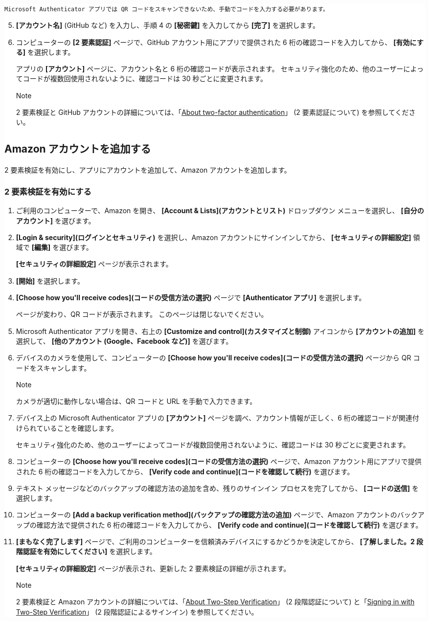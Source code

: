    Microsoft Authenticator アプリでは QR コードをスキャンできないため、手動でコードを入力する必要があります。

5. **[アカウント名]** (GitHub など) を入力し、手順 4 の **[秘密鍵]** を入力してから **[完了]** を選択します。

6. コンピューターの **[2 要素認証]** ページで、GitHub アカウント用にアプリで提供された 6 桁の確認コードを入力してから、 **[有効にする]** を選択します。

    アプリの **[アカウント]** ページに、アカウント名と 6 桁の確認コードが表示されます。 セキュリティ強化のため、他のユーザーによってコードが複数回使用されないように、確認コードは 30 秒ごとに変更されます。

    >[!NOTE]
    >2 要素検証と GitHub アカウントの詳細については、「[About two-factor authentication](https://help.github.com/articles/about-two-factor-authentication/)」 (2 要素認証について) を参照してください。

## <a name="add-your-amazon-account"></a>Amazon アカウントを追加する

2 要素検証を有効にし、アプリにアカウントを追加して、Amazon アカウントを追加します。

### <a name="turn-on-two-factor-verification"></a>2 要素検証を有効にする

1. ご利用のコンピューターで、Amazon を開き、 **[Account & Lists]\(アカウントとリスト\)** ドロップダウン メニューを選択し、 **[自分のアカウント]** を選びます。

2. **[Login & security]\(ログインとセキュリティ\)** を選択し、Amazon アカウントにサインインしてから、 **[セキュリティの詳細設定]** 領域で **[編集]** を選びます。

    **[セキュリティの詳細設定]** ページが表示されます。

3. **[開始]** を選択します。

4. **[Choose how you'll receive codes]\(コードの受信方法の選択\)** ページで **[Authenticator アプリ]** を選択します。

    ページが変わり、QR コードが表示されます。 このページは閉じないでください。

5. Microsoft Authenticator アプリを開き、右上の **[Customize and control]\(カスタマイズと制御\)** アイコンから **[アカウントの追加]** を選択して、 **[他のアカウント (Google、Facebook など)]** を選びます。

6. デバイスのカメラを使用して、コンピューターの **[Choose how you'll receive codes]\(コードの受信方法の選択\)** ページから QR コードをスキャンします。

    >[!Note]
    >カメラが適切に動作しない場合は、QR コードと URL を手動で入力できます。

7. デバイス上の Microsoft Authenticator アプリの **[アカウント]** ページを調べ、アカウント情報が正しく、6 桁の確認コードが関連付けられていることを確認します。

    セキュリティ強化のため、他のユーザーによってコードが複数回使用されないように、確認コードは 30 秒ごとに変更されます。

8. コンピューターの **[Choose how you'll receive codes]\(コードの受信方法の選択\)** ページで、Amazon アカウント用にアプリで提供された 6 桁の確認コードを入力してから、 **[Verify code and continue]\(コードを確認して続行\)** を選びます。

9. テキスト メッセージなどのバックアップの確認方法の追加を含め、残りのサインイン プロセスを完了してから、 **[コードの送信]** を選択します。

10. コンピューターの **[Add a backup verification method]\(バックアップの確認方法の追加\)** ページで、Amazon アカウントのバックアップの確認方法で提供された 6 桁の確認コードを入力してから、 **[Verify code and continue]\(コードを確認して続行\)** を選びます。

11. **[まもなく完了します]** ページで、ご利用のコンピューターを信頼済みデバイスにするかどうかを決定してから、 **[了解しました。2 段階認証を有効にしてください]** を選択します。

    **[セキュリティの詳細設定]** ページが表示され、更新した 2 要素検証の詳細が示されます。

    >[!NOTE]
    >2 要素検証と Amazon アカウントの詳細については、「[About Two-Step Verification](https://www.amazon.com/gp/help/customer/display.html?nodeId=201596330)」 (2 段階認証について) と「[Signing in with Two-Step Verification](https://www.amazon.com/gp/help/customer/display.html?nodeId=201962440)」 (2 段階認証によるサインイン) を参照してください。
